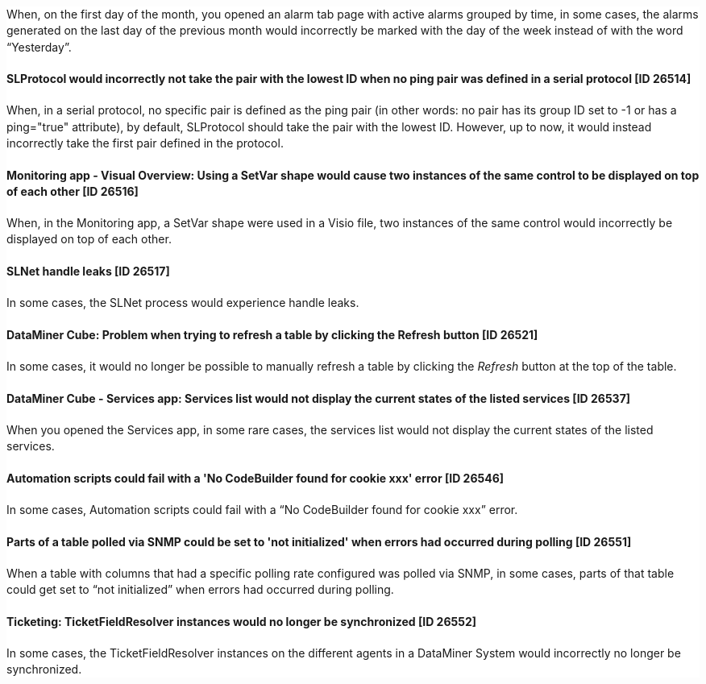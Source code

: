 When, on the first day of the month, you opened an alarm tab page with active alarms grouped by time, in some cases, the alarms generated on the last day of the previous month would incorrectly be marked with the day of the week instead of with the word “Yesterday”.

#### SLProtocol would incorrectly not take the pair with the lowest ID when no ping pair was defined in a serial protocol \[ID 26514\]

When, in a serial protocol, no specific pair is defined as the ping pair (in other words: no pair has its group ID set to -1 or has a ping="true" attribute), by default, SLProtocol should take the pair with the lowest ID. However, up to now, it would instead incorrectly take the first pair defined in the protocol.

#### Monitoring app - Visual Overview: Using a SetVar shape would cause two instances of the same control to be displayed on top of each other \[ID 26516\]

When, in the Monitoring app, a SetVar shape were used in a Visio file, two instances of the same control would incorrectly be displayed on top of each other.

#### SLNet handle leaks \[ID 26517\]

In some cases, the SLNet process would experience handle leaks.

#### DataMiner Cube: Problem when trying to refresh a table by clicking the Refresh button \[ID 26521\]

In some cases, it would no longer be possible to manually refresh a table by clicking the *Refresh* button at the top of the table.

#### DataMiner Cube - Services app: Services list would not display the current states of the listed services \[ID 26537\]

When you opened the Services app, in some rare cases, the services list would not display the current states of the listed services.

#### Automation scripts could fail with a 'No CodeBuilder found for cookie xxx' error \[ID 26546\]

In some cases, Automation scripts could fail with a “No CodeBuilder found for cookie xxx” error.

#### Parts of a table polled via SNMP could be set to 'not initialized' when errors had occurred during polling \[ID 26551\]

When a table with columns that had a specific polling rate configured was polled via SNMP, in some cases, parts of that table could get set to “not initialized” when errors had occurred during polling.

#### Ticketing: TicketFieldResolver instances would no longer be synchronized \[ID 26552\]

In some cases, the TicketFieldResolver instances on the different agents in a DataMiner System would incorrectly no longer be synchronized.
